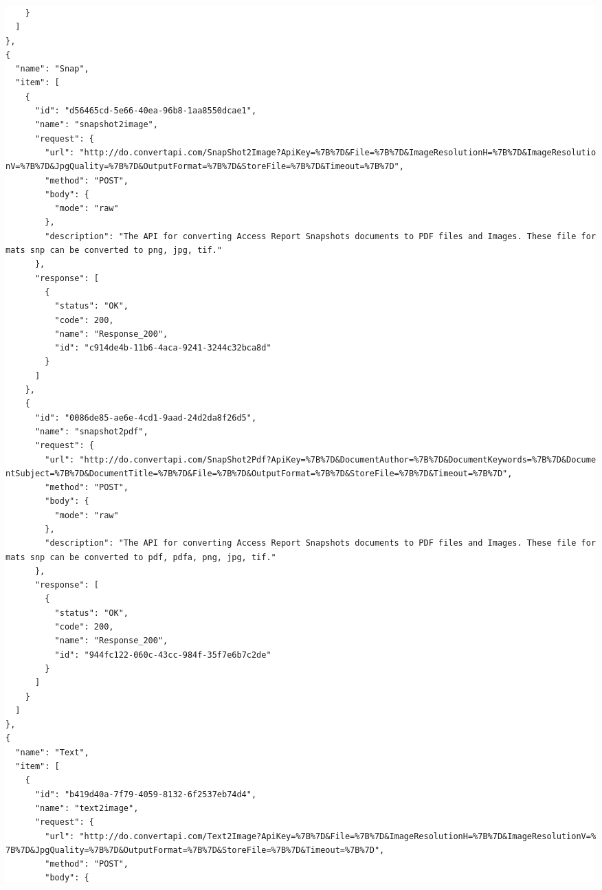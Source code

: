         }
      ]
    },
    {
      "name": "Snap",
      "item": [
        {
          "id": "d56465cd-5e66-40ea-96b8-1aa8550dcae1",
          "name": "snapshot2image",
          "request": {
            "url": "http://do.convertapi.com/SnapShot2Image?ApiKey=%7B%7D&File=%7B%7D&ImageResolutionH=%7B%7D&ImageResolutionV=%7B%7D&JpgQuality=%7B%7D&OutputFormat=%7B%7D&StoreFile=%7B%7D&Timeout=%7B%7D",
            "method": "POST",
            "body": {
              "mode": "raw"
            },
            "description": "The API for converting Access Report Snapshots documents to PDF files and Images. These file formats snp can be converted to png, jpg, tif."
          },
          "response": [
            {
              "status": "OK",
              "code": 200,
              "name": "Response_200",
              "id": "c914de4b-11b6-4aca-9241-3244c32bca8d"
            }
          ]
        },
        {
          "id": "0086de85-ae6e-4cd1-9aad-24d2da8f26d5",
          "name": "snapshot2pdf",
          "request": {
            "url": "http://do.convertapi.com/SnapShot2Pdf?ApiKey=%7B%7D&DocumentAuthor=%7B%7D&DocumentKeywords=%7B%7D&DocumentSubject=%7B%7D&DocumentTitle=%7B%7D&File=%7B%7D&OutputFormat=%7B%7D&StoreFile=%7B%7D&Timeout=%7B%7D",
            "method": "POST",
            "body": {
              "mode": "raw"
            },
            "description": "The API for converting Access Report Snapshots documents to PDF files and Images. These file formats snp can be converted to pdf, pdfa, png, jpg, tif."
          },
          "response": [
            {
              "status": "OK",
              "code": 200,
              "name": "Response_200",
              "id": "944fc122-060c-43cc-984f-35f7e6b7c2de"
            }
          ]
        }
      ]
    },
    {
      "name": "Text",
      "item": [
        {
          "id": "b419d40a-7f79-4059-8132-6f2537eb74d4",
          "name": "text2image",
          "request": {
            "url": "http://do.convertapi.com/Text2Image?ApiKey=%7B%7D&File=%7B%7D&ImageResolutionH=%7B%7D&ImageResolutionV=%7B%7D&JpgQuality=%7B%7D&OutputFormat=%7B%7D&StoreFile=%7B%7D&Timeout=%7B%7D",
            "method": "POST",
            "body": {